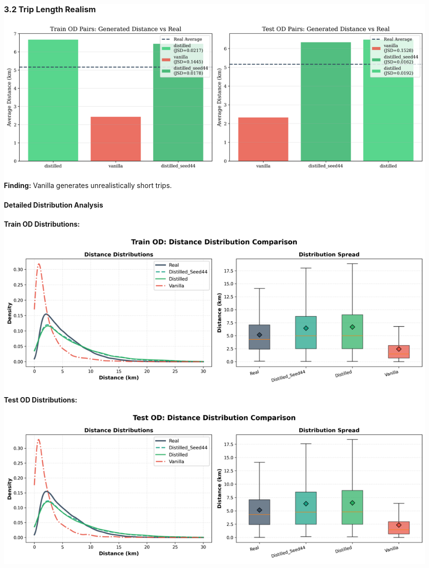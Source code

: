 ### 3.2 Trip Length Realism

![Distance Distribution Comparison](../../assets/plots/hoser/distance_distributions.png)

**Finding:** Vanilla generates unrealistically short trips.

#### Detailed Distribution Analysis

**Train OD Distributions:**

![Train OD Distance Distributions](../../assets/plots/hoser/distributions/distance_distribution_train_od.png)

**Test OD Distributions:**

![Test OD Distance Distributions](../../assets/plots/hoser/distributions/distance_distribution_test_od.png)
